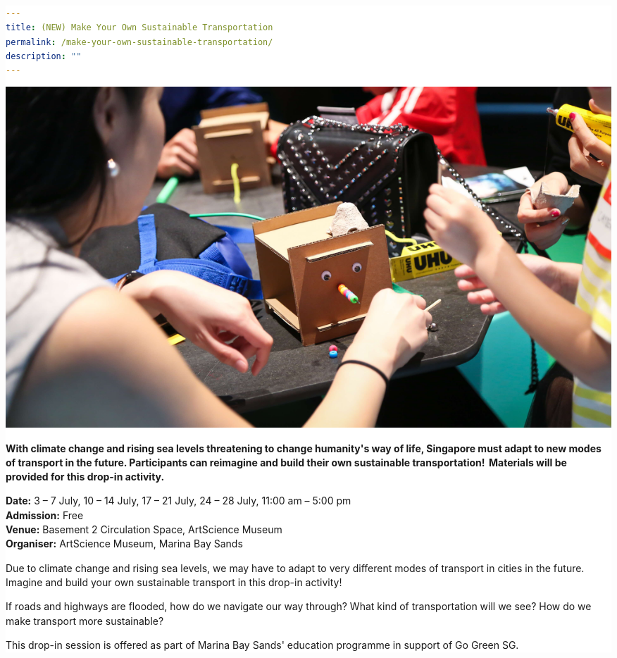 ```yaml
---
title: (NEW) Make Your Own Sustainable Transportation
permalink: /make-your-own-sustainable-transportation/
description: ""
---
```

![](/images/Workshop%20&amp;%20Talks/mbs_myotransport.jpg)


**With climate change and rising sea levels threatening to change humanity's way of life, Singapore must adapt to new modes of transport in the future.
Participants can reimagine and build their own sustainable transportation!  Materials will be provided for this drop-in activity.**

**Date:** 3 – 7 July, 10 – 14 July, 17 – 21 July, 24 – 28 July, 11:00 am – 5:00 pm<br>
**Admission:** Free<br>
**Venue:** Basement 2 Circulation Space, ArtScience Museum<br>
**Organiser:** ArtScience Museum, Marina Bay Sands


Due to climate change and rising sea levels, we may have to adapt to very different modes of transport in cities in the future. Imagine and build your own sustainable transport in this drop-in activity!

If roads and highways are flooded, how do we navigate our way through? What kind of transportation will we see? How do we make transport more sustainable?

This drop-in session is offered as part of Marina Bay Sands' education programme in support of Go Green SG.
